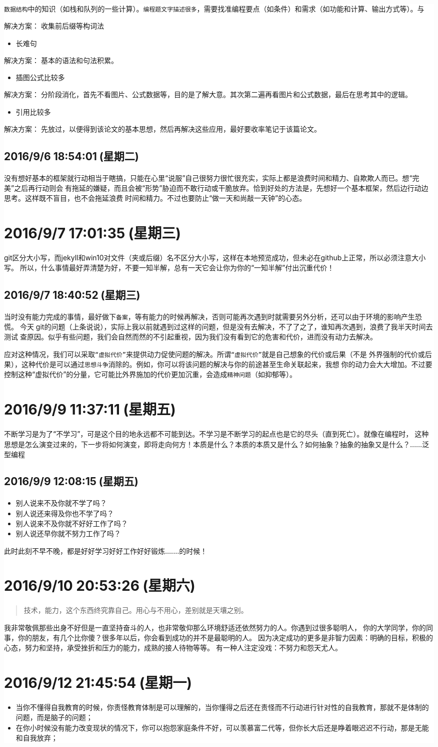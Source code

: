 ```数据结构```中的知识（如栈和队列的一些计算）。```编程题文字描述很多```，需要找准编程要点（如条件）和需求（如功能和计算、输出方式等）。与

解决方案： 收集前后缀等构词法

+ 长难句

解决方案： 基本的语法和句法积累。

+ 插图公式比较多

解决方案： 分阶段消化，首先不看图片、公式数据等，目的是了解大意。其次第二遍再看图片和公式数据，最后在思考其中的逻辑。

+ 引用比较多

解决方案： 先放过，以便得到该论文的基本思想，然后再解决这些应用，最好要收率笔记于该篇论文。

## 2016/9/6 18:54:01 (星期二)

没有想好基本的框架就行动相当于瞎搞，只能在心里“说服”自己很努力很忙很充实，实际上都是浪费时间和精力、自欺欺人而已。想“完美”之后再行动则会
有拖延的嫌疑，而且会被“形势”胁迫而不敢行动或干脆放弃。恰到好处的方法是，先想好一个基本框架，然后边行动边思考。这样既不盲目，也不会拖延浪费
时间和精力。不过也要防止“做一天和尚敲一天钟”的心态。

# 2016/9/7 17:01:35 (星期三)

git区分大小写，而jekyll和win10对文件（夹或后缀）名不区分大小写，这样在本地预览成功，但未必在github上正常，所以必须注意大小写。
所以，什么事情最好弄清楚为好，不要一知半解，总有一天它会让你为你的“一知半解”付出沉重代价！

## 2016/9/7 18:40:52 (星期三)

当时没有能力完成的事情，最好做下```备案```，等有能力的时候再解决，否则可能再次遇到时就需要另外分析，还可以由于环境的影响产生恐慌。
今天 git的问题（上条说说），实际上我以前就遇到过这样的问题，但是没有去解决，不了了之了，谁知再次遇到，浪费了我半天时间去测试
查原因。似乎有些问题，我们会自然而然的不引起重视，因为我们没有看到它的危害和代价，进而没有动力去解决。

应对这种情况，我们可以采取```“虚拟代价”```来提供动力促使问题的解决。所谓```“虚拟代价”```就是自己想象的代价或后果（不是
外界强制的代价或后果），这种代价是可以通过```思想斗争```消除的。例如，你可以将该问题的解决与你的前途甚至生命关联起来，我想
你的动力会大大增加。不过要控制这种“虚拟代价”的分量，它可能比外界施加的代价更加沉重，会造成```精神问题```（如抑郁等）。

# 2016/9/9 11:37:11 (星期五)

不断学习是为了“不学习”，可是这个目的地永远都不可能到达。不学习是不断学习的起点也是它的尽头（直到死亡）。就像在编程时，
这种思想是怎么演变过来的，下一步将如何演变，即将走向何方！本质是什么？本质的本质又是什么？如何抽象？抽象的抽象又是什么？……泛型编程

## 2016/9/9 12:08:15 (星期五)

+ 别人说来不及你就不学了吗？
+ 别人说还来得及你也不学了吗？
+ 别人说来不及你就不好好工作了吗？
+ 别人说还早你就不努力工作了吗？

此时此刻不早不晚，都是好好学习好好工作好好锻炼.......的时候！

# 2016/9/10 20:53:26 (星期六)

> 技术，能力，这个东西终究靠自己。用心与不用心，差别就是天壤之别。

我非常敬佩那些出身不好但是一直坚持奋斗的人，也非常敬仰那么环境舒适还依然努力的人。你遇到过很多聪明人，
你的大学同学，你的同事，你的朋友，有几个比你傻？很多年以后，你会看到成功的并不是最聪明的人。
因为决定成功的更多是非智力因素：明确的目标，积极的心态，努力和坚持，承受挫折和压力的能力，成熟的接人待物等等。
有一种人注定没戏：不努力和怨天尤人。

# 2016/9/12 21:45:54 (星期一)

+ 当你不懂得自我教育的时候，你责怪教育体制是可以理解的，当你懂得之后还在责怪而不行动进行针对性的自我教育，那就不是体制的问题，而是脑子的问题；
+ 在你小时候没有能力改变现状的情况下，你可以抱怨家庭条件不好，可以羡慕富二代等，但你长大后还是睁着眼迟迟不行动，那是无能和自我放弃；
```